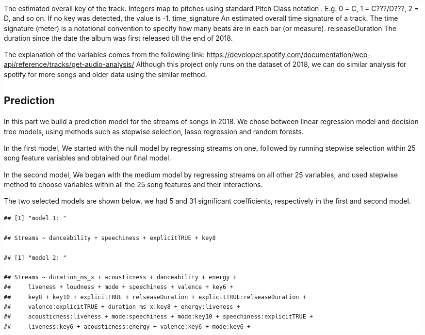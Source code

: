 <td>The estimated overall key of the track. Integers map to pitches using standard Pitch Class notation . E.g. 0 = C, 1 = C???/D???, 2 = D, and so on. If no key was detected, the value is -1.</td>
</tr>
<tr class="even">
<td>time_signature</td>
<td>An estimated overall time signature of a track. The time signature (meter) is a notational convention to specify how many beats are in each bar (or measure).</td>
</tr>
<tr class="odd">
<td>relseaseDuration</td>
<td>The duration since the date the album was first released till the end of 2018.</td>
</tr>
</tbody>
</table>

The explanation of the variables comes from the following link: <https://developer.spotify.com/documentation/web-api/reference/tracks/get-audio-analysis/> Although this project only runs on the dataset of 2018, we can do similar analysis for spotify for more songs and older data using the similar method.

Prediction
----------

In this part we build a prediction model for the streams of songs in 2018. We chose between linear regression model and decision tree models, using methods such as stepwise selection, lasso regression and random forests.

In the first model, We started with the null model by regressing streams on one, followed by running stepwise selection within 25 song feature variables and obtained our final model.

In the second model, We began with the medium model by regressing streams on all other 25 variables, and used stepwise method to choose variables within all the 25 song features and their interactions.

The two selected models are shown below. we had 5 and 31 significant coefficients, respectively in the first and second model.

    ## [1] "model 1: "

    ## Streams ~ danceability + speechiness + explicitTRUE + key8

    ## [1] "model 2: "

    ## Streams ~ duration_ms_x + acousticness + danceability + energy + 
    ##     liveness + loudness + mode + speechiness + valence + key6 + 
    ##     key8 + key10 + explicitTRUE + relseaseDuration + explicitTRUE:relseaseDuration + 
    ##     valence:explicitTRUE + duration_ms_x:key8 + energy:liveness + 
    ##     acousticness:liveness + mode:speechiness + mode:key10 + speechiness:explicitTRUE + 
    ##     liveness:key6 + acousticness:energy + valence:key6 + mode:key6 + 